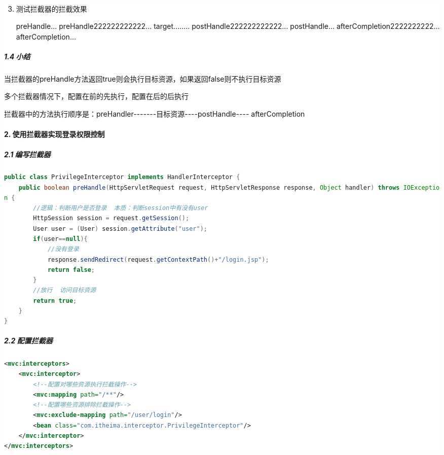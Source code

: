 3. 测试拦截器的拦截效果

   preHandle...
   preHandle222222222222...
   target........
   postHandle222222222222...
   postHandle...
   afterCompletion2222222222...
   afterCompletion...

##### 1.4 小结

当拦截器的preHandle方法返回true则会执行目标资源，如果返回false则不执行目标资源

多个拦截器情况下，配置在前的先执行，配置在后的后执行

拦截器中的方法执行顺序是：preHandler-------目标资源----postHandle---- afterCompletion

#### 2. 使用拦截器实现登录权限控制

##### 2.1 编写拦截器

```java
public class PrivilegeInterceptor implements HandlerInterceptor {
    public boolean preHandle(HttpServletRequest request, HttpServletResponse response, Object handler) throws IOException {
        //逻辑：判断用户是否登录  本质：判断session中有没有user
        HttpSession session = request.getSession();
        User user = (User) session.getAttribute("user");
        if(user==null){
            //没有登录
            response.sendRedirect(request.getContextPath()+"/login.jsp");
            return false;
        }
        //放行  访问目标资源
        return true;
    }
}

```

##### 2.2 配置拦截器

```xml
<mvc:interceptors>
    <mvc:interceptor>
        <!--配置对哪些资源执行拦截操作-->
        <mvc:mapping path="/**"/>
        <!--配置哪些资源排除拦截操作-->
        <mvc:exclude-mapping path="/user/login"/>
        <bean class="com.itheima.interceptor.PrivilegeInterceptor"/>
    </mvc:interceptor>
</mvc:interceptors>

```
